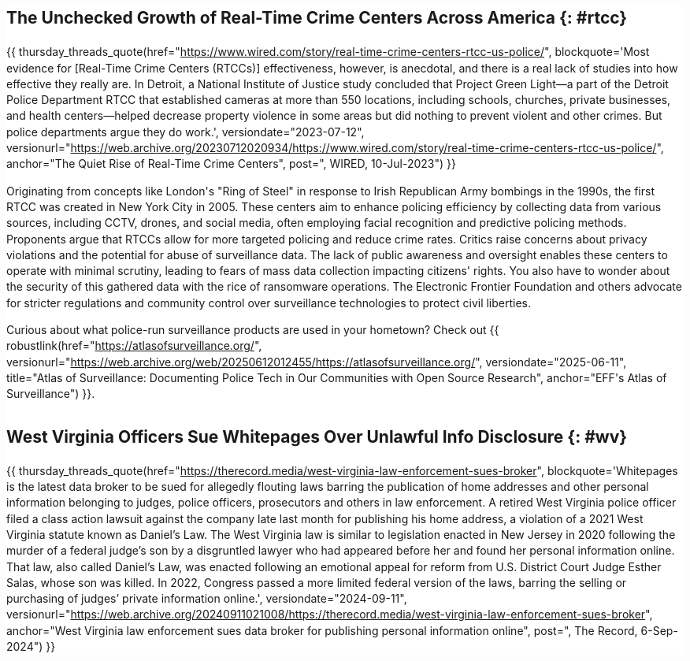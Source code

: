 
## The Unchecked Growth of Real-Time Crime Centers Across America {: #rtcc}
{{ thursday_threads_quote(href="https://www.wired.com/story/real-time-crime-centers-rtcc-us-police/",
 blockquote='Most evidence for [Real-Time Crime Centers (RTCCs)] effectiveness, however, is anecdotal, and there is a real lack of studies into how effective they really are. In Detroit, a National Institute of Justice study concluded that Project Green Light—a part of the Detroit Police Department RTCC that established cameras at more than 550 locations, including schools, churches, private businesses, and health centers—helped decrease property violence in some areas but did nothing to prevent violent and other crimes. But police departments argue they do work.',
 versiondate="2023-07-12",
 versionurl="https://web.archive.org/20230712020934/https://www.wired.com/story/real-time-crime-centers-rtcc-us-police/",
 anchor="The Quiet Rise of Real-Time Crime Centers",
 post=", WIRED, 10-Jul-2023") }}

Originating from concepts like London's "Ring of Steel" in response to Irish Republican Army bombings in the 1990s, the first RTCC was created in New York City in 2005. 
These centers aim to enhance policing efficiency by collecting data from various sources, including CCTV, drones, and social media, often employing facial recognition and predictive policing methods. 
Proponents argue that RTCCs allow for more targeted policing and reduce crime rates. Critics raise concerns about privacy violations and the potential for abuse of surveillance data. 
The lack of public awareness and oversight enables these centers to operate with minimal scrutiny, leading to fears of mass data collection impacting citizens' rights. 
You also have to wonder about the security of this gathered data with the rice of ransomware operations. 
The Electronic Frontier Foundation and others advocate for stricter regulations and community control over surveillance technologies to protect civil liberties. 

Curious about what police-run surveillance products are used in your hometown? 
Check out {{ robustlink(href="https://atlasofsurveillance.org/", versionurl="https://web.archive.org/web/20250612012455/https://atlasofsurveillance.org/", versiondate="2025-06-11", title="Atlas of Surveillance: Documenting Police Tech in Our Communities with Open Source Research", anchor="EFF's Atlas of Surveillance") }}.



## West Virginia Officers Sue Whitepages Over Unlawful Info Disclosure {: #wv}
{{ thursday_threads_quote(href="https://therecord.media/west-virginia-law-enforcement-sues-broker",
 blockquote='Whitepages is the latest data broker to be sued for allegedly flouting laws barring the publication of home addresses and other personal information belonging to judges, police officers, prosecutors and others in law enforcement. A retired West Virginia police officer filed a class action lawsuit against the company late last month for publishing his home address, a violation of a 2021 West Virginia statute known as Daniel’s Law. The West Virginia law is similar to legislation enacted in New Jersey in 2020 following the murder of a federal judge’s son by a disgruntled lawyer who had appeared before her and found her personal information online. That law, also called Daniel’s Law, was enacted following an emotional appeal for reform from U.S. District Court Judge Esther Salas, whose son was killed. In 2022, Congress passed a more limited federal version of the laws, barring the selling or purchasing of judges’ private information online.',
 versiondate="2024-09-11",
 versionurl="https://web.archive.org/20240911021008/https://therecord.media/west-virginia-law-enforcement-sues-broker",
 anchor="West Virginia law enforcement sues data broker for publishing personal information online",
 post=", The Record, 6-Sep-2024") }}
